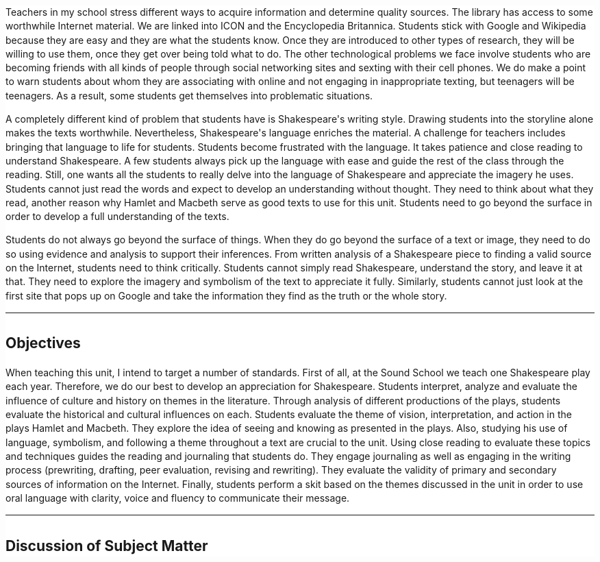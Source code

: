 Teachers in my school stress different ways to acquire information and determine quality sources.  The library has access to some worthwhile Internet material.  We are linked into ICON and the Encyclopedia Britannica.  Students stick with Google and Wikipedia because they are easy and they are what the students know.  Once they are introduced to other types of research, they will be willing to use them, once they get over being told what to do.  The other technological problems we face involve students who are becoming friends with all kinds of people through social networking sites and sexting with their cell phones.  We do make a point to warn students about whom they are associating with online and not engaging in inappropriate texting, but teenagers will be teenagers.  As a result, some students get themselves into problematic situations.
</p>
<p>
A completely different kind of problem that students have is Shakespeare's writing style.  Drawing students into the storyline alone makes the texts worthwhile.  Nevertheless, Shakespeare's language enriches the material.  A challenge for teachers includes bringing that language to life for students.  Students become frustrated with the language.  It takes patience and close reading to understand Shakespeare.  A few students always pick up the language with ease and guide the rest of the class through the reading.  Still, one wants all the students to really delve into the language of Shakespeare and appreciate the imagery he uses.  Students cannot just read the words and expect to develop an understanding without thought.  They need to think about what they read, another reason why Hamlet and Macbeth serve as good texts to use for this unit.  Students need to go beyond the surface in order to develop a full understanding of the texts.
</p>
<p>
Students do not always go beyond the surface of things.  When they do go beyond the surface of a text or image, they need to do so using evidence and analysis to support their inferences.  From written analysis of a Shakespeare piece to finding a valid source on the Internet, students need to think critically.  Students cannot simply read Shakespeare, understand the story, and leave it at that.  They need to explore the imagery and symbolism of the text to appreciate it fully.  Similarly, students cannot just look at the first site that pops up on Google and take the information they find as the truth or the whole story.
</p>
<hr/>
<h2>
Objectives
</h2>
<p>
When teaching this unit, I intend to target a number of standards.  First of all, at the Sound School we teach one Shakespeare play each year.  Therefore, we do our best to develop an appreciation for Shakespeare.  Students interpret, analyze and evaluate the influence of culture and history on themes in the literature.  Through analysis of different productions of the plays, students evaluate the historical and cultural influences on each.  Students evaluate the theme of vision, interpretation, and action in the plays Hamlet and Macbeth.  They explore the idea of seeing and knowing as presented in the plays.  Also, studying his use of language, symbolism, and following a theme throughout a text are crucial to the unit.  Using close reading to evaluate these topics and techniques guides the reading and journaling that students do.  They engage journaling as well as engaging in the writing process (prewriting, drafting, peer evaluation, revising and rewriting).  They evaluate the validity of primary and secondary sources of information on the Internet.  Finally, students perform a skit based on the themes discussed in the unit in order to use oral language with clarity, voice and fluency to communicate their message.
</p>
<hr/>
<h2>
Discussion of Subject Matter
</h2>
<p>
